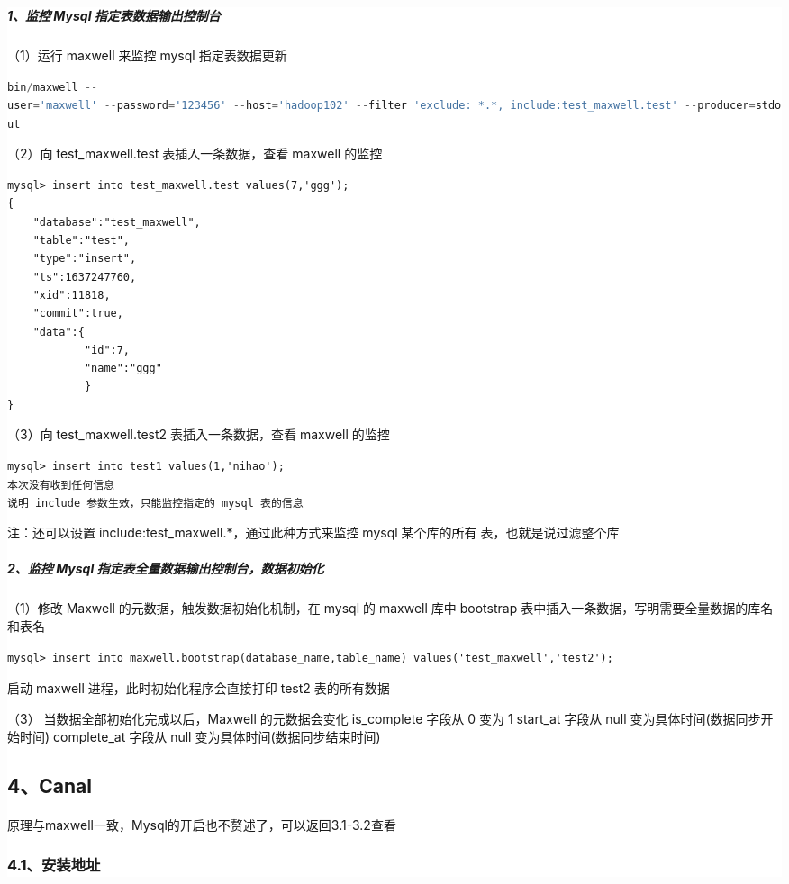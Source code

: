 #####  1、监控 Mysql 指定表数据输出控制台

（1）运行 maxwell 来监控 mysql 指定表数据更新

```powershell
bin/maxwell --
user='maxwell' --password='123456' --host='hadoop102' --filter 'exclude: *.*, include:test_maxwell.test' --producer=stdout
```

（2）向 test_maxwell.test 表插入一条数据，查看 maxwell 的监控

```mysql
mysql> insert into test_maxwell.test values(7,'ggg');
{
    "database":"test_maxwell",
    "table":"test",
    "type":"insert",
    "ts":1637247760,
    "xid":11818,
    "commit":true,
    "data":{
            "id":7,
            "name":"ggg"
            }
}
```

（3）向 test_maxwell.test2 表插入一条数据，查看 maxwell 的监控

```mysql
mysql> insert into test1 values(1,'nihao');
本次没有收到任何信息
说明 include 参数生效，只能监控指定的 mysql 表的信息
```

注：还可以设置 include:test_maxwell.*，通过此种方式来监控 mysql 某个库的所有 表，也就是说过滤整个库

##### 2、监控 Mysql 指定表全量数据输出控制台，数据初始化

（1）修改 Maxwell 的元数据，触发数据初始化机制，在 mysql 的 maxwell 库中 bootstrap 表中插入一条数据，写明需要全量数据的库名和表名

```mysql
mysql> insert into maxwell.bootstrap(database_name,table_name) values('test_maxwell','test2');

```

启动 maxwell 进程，此时初始化程序会直接打印 test2 表的所有数据

（3） 当数据全部初始化完成以后，Maxwell 的元数据会变化 is_complete 字段从 0 变为 1 start_at 字段从 null 变为具体时间(数据同步开始时间) complete_at 字段从 null 变为具体时间(数据同步结束时间)

## 4、Canal

原理与maxwell一致，Mysql的开启也不赘述了，可以返回3.1-3.2查看

### 4.1、安装地址
